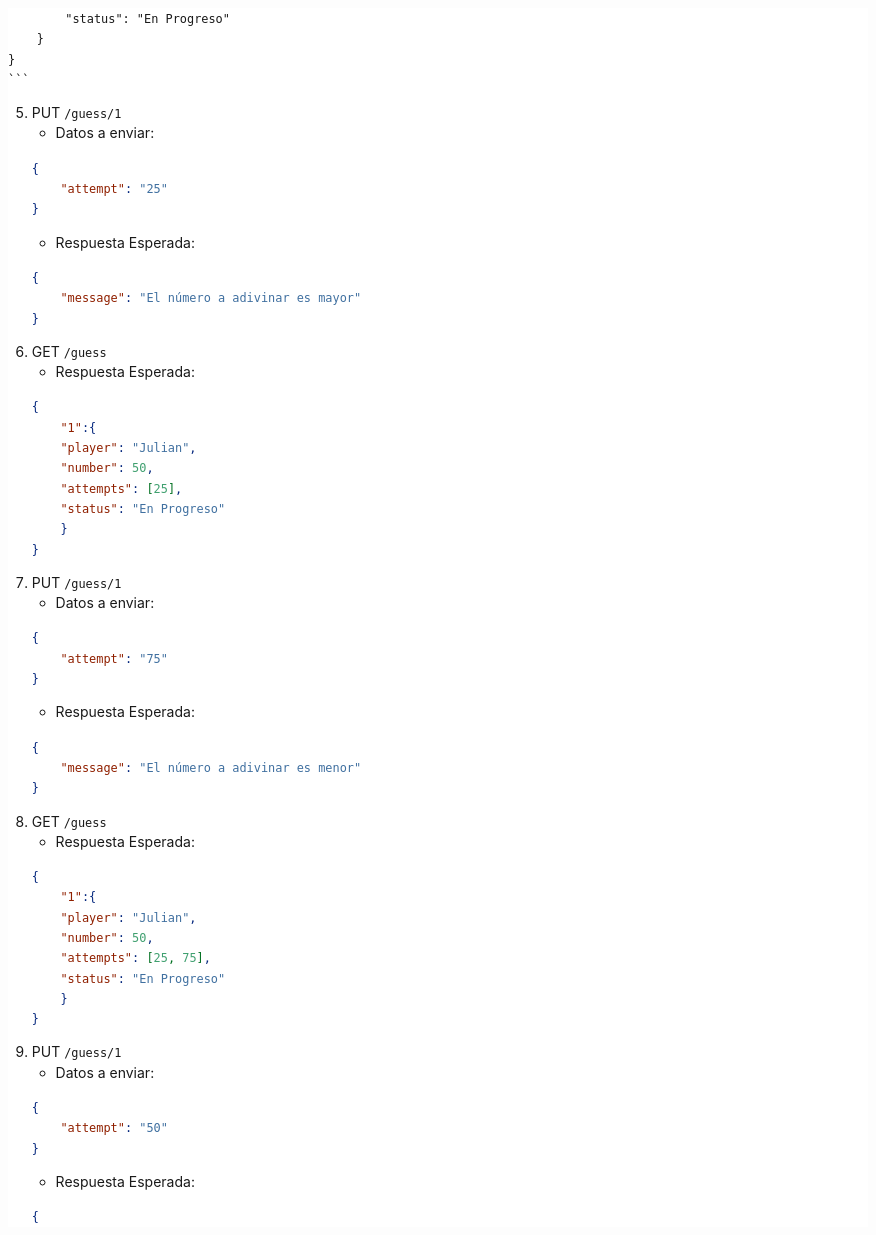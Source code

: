             "status": "En Progreso"
        }
    }
    ```
5. PUT `/guess/1`
    - Datos a enviar:
    ```json
    {
        "attempt": "25"
    }
    ```
    - Respuesta Esperada:
    ```json
    {
        "message": "El número a adivinar es mayor"
    }
    ```
6. GET `/guess`
   - Respuesta Esperada:
    ```json
    {
        "1":{
        "player": "Julian",
        "number": 50,
        "attempts": [25],
        "status": "En Progreso"
        }
    }
    ```
7. PUT `/guess/1`
    - Datos a enviar:
    ```json
    {
        "attempt": "75"
    }
    ```
    - Respuesta Esperada:
    ```json
    {
        "message": "El número a adivinar es menor"
    }
    ```
8. GET `/guess`
   - Respuesta Esperada:
    ```json
    {
        "1":{
        "player": "Julian",
        "number": 50,
        "attempts": [25, 75],
        "status": "En Progreso"
        }
    }
    ```
9. PUT `/guess/1`
    - Datos a enviar:
    ```json
    {
        "attempt": "50"
    }
    ```
    - Respuesta Esperada:
    ```json
    {